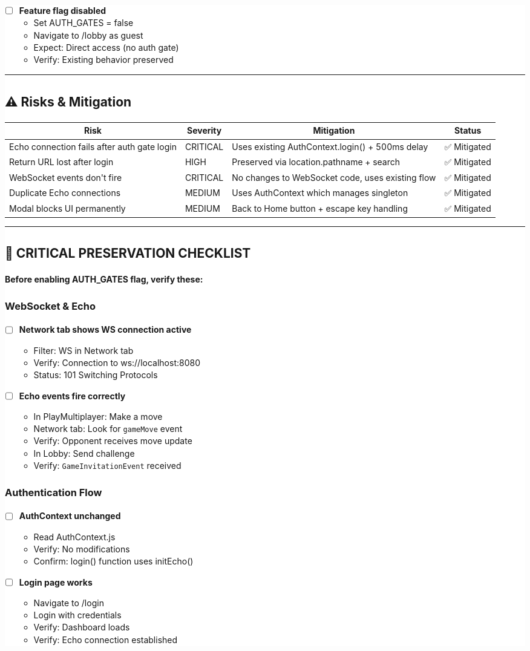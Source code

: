 - [ ] **Feature flag disabled**
  - Set AUTH_GATES = false
  - Navigate to /lobby as guest
  - Expect: Direct access (no auth gate)
  - Verify: Existing behavior preserved

---

## ⚠️ Risks & Mitigation

| Risk | Severity | Mitigation | Status |
|------|----------|------------|--------|
| Echo connection fails after auth gate login | CRITICAL | Uses existing AuthContext.login() + 500ms delay | ✅ Mitigated |
| Return URL lost after login | HIGH | Preserved via location.pathname + search | ✅ Mitigated |
| WebSocket events don't fire | CRITICAL | No changes to WebSocket code, uses existing flow | ✅ Mitigated |
| Duplicate Echo connections | MEDIUM | Uses AuthContext which manages singleton | ✅ Mitigated |
| Modal blocks UI permanently | MEDIUM | Back to Home button + escape key handling | ✅ Mitigated |

---

## 🔴 CRITICAL PRESERVATION CHECKLIST

**Before enabling AUTH_GATES flag, verify these:**

### WebSocket & Echo
- [ ] **Network tab shows WS connection active**
  - Filter: WS in Network tab
  - Verify: Connection to ws://localhost:8080
  - Status: 101 Switching Protocols

- [ ] **Echo events fire correctly**
  - In PlayMultiplayer: Make a move
  - Network tab: Look for `gameMove` event
  - Verify: Opponent receives move update
  - In Lobby: Send challenge
  - Verify: `GameInvitationEvent` received

### Authentication Flow
- [ ] **AuthContext unchanged**
  - Read AuthContext.js
  - Verify: No modifications
  - Confirm: login() function uses initEcho()

- [ ] **Login page works**
  - Navigate to /login
  - Login with credentials
  - Verify: Dashboard loads
  - Verify: Echo connection established
